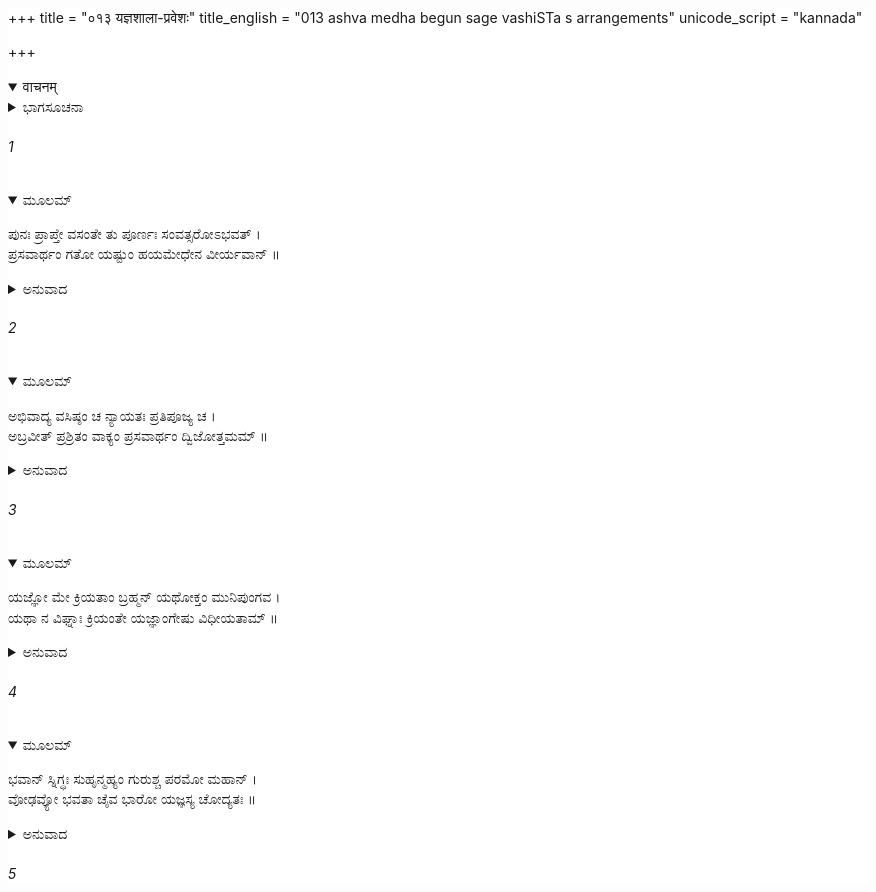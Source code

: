 +++
title = "०१३ यज्ञशाला-प्रवेशः"
title_english = "013 ashva medha begun sage vashiSTa s arrangements"
unicode_script = "kannada"

+++
<details open><summary>वाचनम्</summary>

<div class="audioEmbed"  caption="श्रीराम-हरिसीताराममूर्ति-घनपाठिभ्यां वचनम्" src="https://archive.org/download/Ramayana-recitation-Sriram-harisItArAmamUrti-Ghanapaati-v2/Kanda_1/Kanda_1_BK-013-Yagnashala_Praveshaha.mp3"></div>
</details>



<details><summary>ಭಾಗಸೂಚನಾ</summary></details>

###### 1


<details open><summary>ಮೂಲಮ್</summary>

ಪುನಃ ಪ್ರಾಪ್ತೇ ವಸಂತೇ ತು ಪೂರ್ಣಃ ಸಂವತ್ಸರೋಽಭವತ್ ।  
ಪ್ರಸವಾರ್ಥಂ ಗತೋ ಯಷ್ಟುಂ ಹಯಮೇಧೇನ ವೀರ್ಯವಾನ್ ॥
</details>

<details><summary>ಅನುವಾದ</summary></details>

###### 2


<details open><summary>ಮೂಲಮ್</summary>

ಅಭಿವಾದ್ಯ ವಸಿಷ್ಠಂ ಚ ನ್ಯಾಯತಃ ಪ್ರತಿಪೂಜ್ಯ ಚ ।  
ಅಬ್ರವೀತ್ ಪ್ರಶ್ರಿತಂ ವಾಕ್ಯಂ ಪ್ರಸವಾರ್ಥಂ ದ್ವಿಜೋತ್ತಮಮ್ ॥
</details>

<details><summary>ಅನುವಾದ</summary></details>

###### 3


<details open><summary>ಮೂಲಮ್</summary>

ಯಜ್ಞೋ ಮೇ ಕ್ರಿಯತಾಂ ಬ್ರಹ್ಮನ್ ಯಥೋಕ್ತಂ ಮುನಿಪುಂಗವ ।  
ಯಥಾ ನ ವಿಘ್ನಾಃ ಕ್ರಿಯಂತೇ ಯಜ್ಞಾಂಗೇಷು ವಿಧೀಯತಾಮ್ ॥
</details>

<details><summary>ಅನುವಾದ</summary></details>

###### 4


<details open><summary>ಮೂಲಮ್</summary>

ಭವಾನ್ ಸ್ನಿಗ್ಧಃ ಸುಹೃನ್ಮಹ್ಯಂ ಗುರುಶ್ಚ ಪರಮೋ ಮಹಾನ್ ।  
ವೋಢವ್ಯೋ ಭವತಾ ಚೈವ ಭಾರೋ ಯಜ್ಞಸ್ಯ ಚೋದ್ಯತಃ ॥
</details>

<details><summary>ಅನುವಾದ</summary></details>

###### 5
